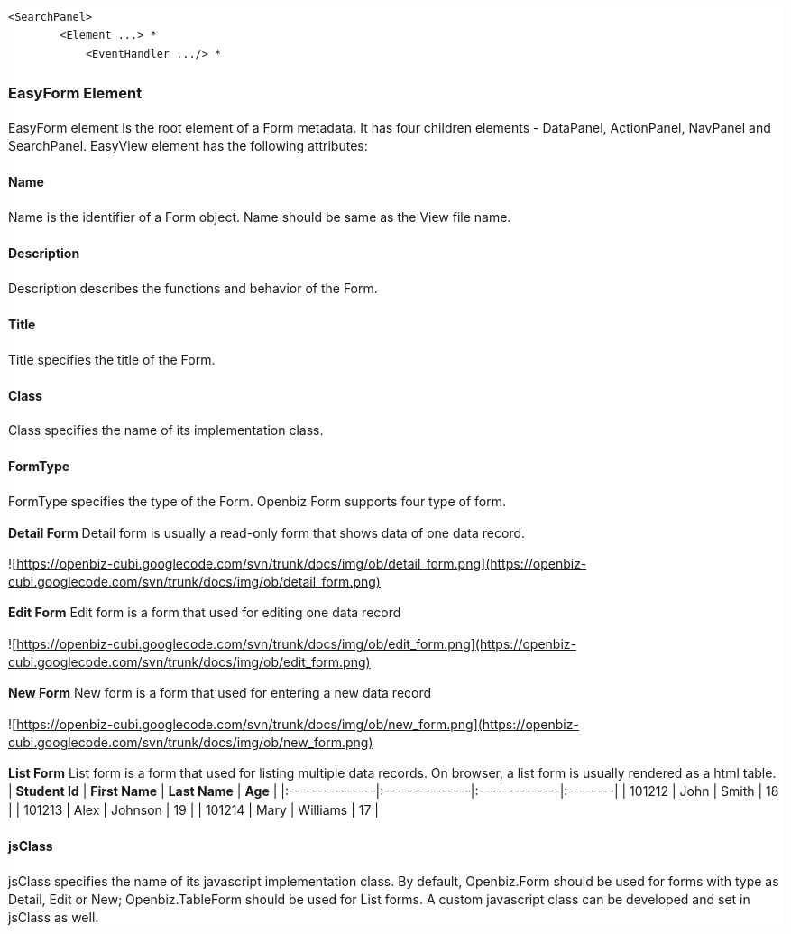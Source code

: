 ```
<SearchPanel>
        <Element ...> *
            <EventHandler .../> *
```

### EasyForm Element ###
EasyForm element is the root element of a Form metadata. It has four children elements - DataPanel, ActionPanel, NavPanel and SearchPanel. EasyView element has the following attributes:

#### Name ####
Name is the identifier of a Form object. Name should be same as the View file name.

#### Description ####
Description describes the functions and behavior of the Form.

#### Title ####
Title specifies the title of the Form.

#### Class ####
Class specifies the name of its implementation class.

#### FormType ####
FormType specifies the type of the Form. Openbiz Form supports four type of form.

**Detail Form**
Detail form is usually a read-only form that shows data of one data record.

![https://openbiz-cubi.googlecode.com/svn/trunk/docs/img/ob/detail_form.png](https://openbiz-cubi.googlecode.com/svn/trunk/docs/img/ob/detail_form.png)

**Edit Form**
Edit form is a form that used for editing one data record

![https://openbiz-cubi.googlecode.com/svn/trunk/docs/img/ob/edit_form.png](https://openbiz-cubi.googlecode.com/svn/trunk/docs/img/ob/edit_form.png)

**New Form**
New form is a form that used for entering a new data record

![https://openbiz-cubi.googlecode.com/svn/trunk/docs/img/ob/new_form.png](https://openbiz-cubi.googlecode.com/svn/trunk/docs/img/ob/new_form.png)

**List Form**
List form is a form that used for listing multiple data records. On browser, a list form is usually rendered as a html table.
| **Student Id** | **First Name** | **Last Name** | **Age** |
|:---------------|:---------------|:--------------|:--------|
| 101212 | John | Smith | 18 |
| 101213 | Alex | Johnson | 19 |
| 101214 | Mary | Williams | 17 |

#### jsClass ####
jsClass specifies the name of its javascript implementation class. By default, Openbiz.Form should be used for forms with type as Detail, Edit or New; Openbiz.TableForm should be used for List forms. A custom javascript class can be developed and set in jsClass as well.
